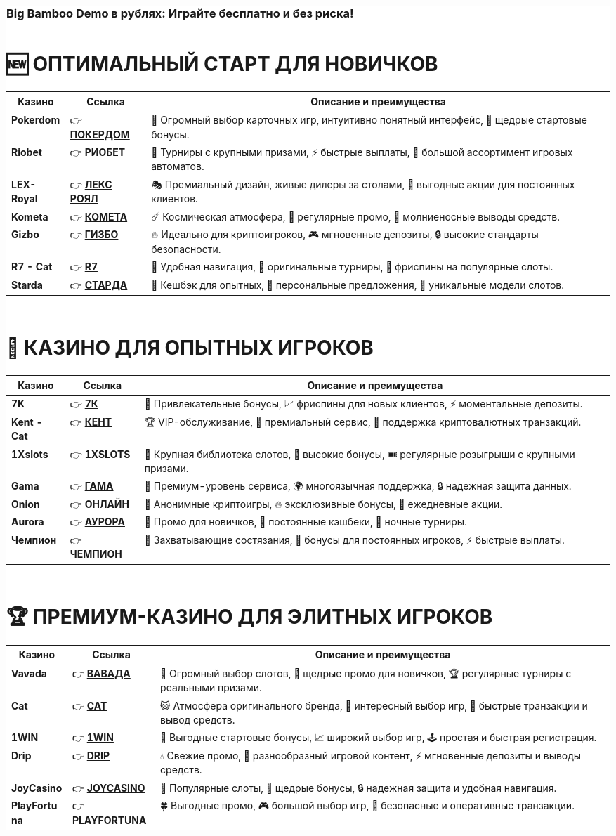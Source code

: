 ### Big Bamboo Demo в рублях: Играйте бесплатно и без риска!
# 🆕 ОПТИМАЛЬНЫЙ СТАРТ ДЛЯ НОВИЧКОВ

| Казино        | Ссылка                                              | Описание и преимущества                                                                     |
| ------------- | --------------------------------------------------- | ------------------------------------------------------------------------------------------- |
| **Pokerdom**  | 👉 [**ПОКЕРДОМ**](https://brandplay.link/FwVc4f)    | 💎 Огромный выбор карточных игр, интуитивно понятный интерфейс, 🎁 щедрые стартовые бонусы. |
| **Riobet**    | 👉 [**РИОБЕТ**](https://brandplay.link/TnjsxFvH)    | 🌟 Турниры с крупными призами, ⚡ быстрые выплаты, 🎲 большой ассортимент игровых автоматов. |
| **LEX-Royal** | 👉 [**ЛЕКС РОЯЛ**](https://brandplay.link/VMqNXPFs) | 🎭 Премиальный дизайн, живые дилеры за столами, 🎁 выгодные акции для постоянных клиентов.  |
| **Kometa**    | 👉 [**КОМЕТА**](https://brandplay.link/jHzFFYGv)    | ☄️ Космическая атмосфера, 🎁 регулярные промо, 🚀 молниеносные выводы средств.              |
| **Gizbo**     | 👉 [**ГИЗБО**](https://brandplay.link/rvzLrVLp)     | 🔥 Идеально для криптоигроков, 🎮 мгновенные депозиты, 🔒 высокие стандарты безопасности.   |
| **R7 - Cat**  | 👉 [**R7**](https://brandplay.link/dByFXP7h)        | 🎉 Удобная навигация, 🌟 оригинальные турниры, 🎁 фриспины на популярные слоты.             |
| **Starda**    | 👉 [**СТАРДА**](https://brandplay.link/HDcDrxLk)    | 🚀 Кешбэк для опытных, 🤑 персональные предложения, 🎰 уникальные модели слотов.            |

***

# 🌟 КАЗИНО ДЛЯ ОПЫТНЫХ ИГРОКОВ

| Казино         | Ссылка                                                                                           | Описание и преимущества                                                                       |
| -------------- | ------------------------------------------------------------------------------------------------ | --------------------------------------------------------------------------------------------- |
| **7K**         | 👉 [**7К**](https://brandplay.link/dd46bNgD)                                                     | 🔔 Привлекательные бонусы, 📈 фриспины для новых клиентов, ⚡ моментальные депозиты.           |
| **Kent - Cat** | 👉 [**КЕНТ**](https://brandplay.link/XRH1g6Vb)                                                   | 🏆 VIP-обслуживание, 💎 премиальный сервис, 📲 поддержка криптовалютных транзакций.           |
| **1Xslots**    | 👉 [**1XSLOTS**](https://brandplay.link/J2ZbqMPZ)                                                | 🎰 Крупная библиотека слотов, 🎁 высокие бонусы, 🎟️ регулярные розыгрыши с крупными призами. |
| **Gama**       | 👉 [**ГАМА**](https://brandplay.link/RD52jZbL)                                                   | 💎 Премиум-уровень сервиса, 🌍 многоязычная поддержка, 🔒 надежная защита данных.             |
| **Onion**      | 👉 [**ОНЛАЙН**](https://brandplay.link/8LcS6Djb)                                                 | 🧅 Анонимные криптоигры, 🔥 эксклюзивные бонусы, 💸 ежедневные акции.                         |
| **Aurora**     | 👉 [**АУРОРА**](https://10trafic-stat2.com/click/668546556bcc6313411604bc/6766/13031/subaccount) | 🌌 Промо для новичков, 🤑 постоянные кэшбеки, 🚀 ночные турниры.                              |
| **Чемпион**    | 👉 [**ЧЕМПИОН**](https://temon-gter.cfd/go/9n8?p56190p303844p3509t17502)                         | 🏅 Захватывающие состязания, 🎁 бонусы для постоянных игроков, ⚡ быстрые выплаты.             |

***

# 🏆 ПРЕМИУМ-КАЗИНО ДЛЯ ЭЛИТНЫХ ИГРОКОВ

| Казино          | Ссылка                                                                                                       | Описание и преимущества                                                                            |
| --------------- | ------------------------------------------------------------------------------------------------------------ | -------------------------------------------------------------------------------------------------- |
| **Vavada**      | 👉 [**ВАВАДА**](https://partnervavadarv.com?promo=75590753-cc8b-4c4a-8d71-99b7a2293439-jud\&target=register) | 🌟 Огромный выбор слотов, 🎁 щедрые промо для новичков, 🏆 регулярные турниры с реальными призами. |
| **Cat**         | 👉 [**CAT**](https://catchthecatthree.com/d1bfb4f94)                                                         | 😺 Атмосфера оригинального бренда, 🎰 интересный выбор игр, 💸 быстрые транзакции и вывод средств. |
| **1WIN**        | 👉 [**1WIN**](https://brandplay.link/9sD8CZLQ)                                                               | 🌟 Выгодные стартовые бонусы, 📈 широкий выбор игр, 🕹️ простая и быстрая регистрация.             |
| **Drip**        | 👉 [**DRIP**](https://drp-irrs01.com/c4bf3bd2f)                                                              | 💧 Свежие промо, 🎰 разнообразный игровой контент, ⚡ мгновенные депозиты и выводы средств.         |
| **JoyCasino**   | 👉 [**JOYCASINO**](https://rpc30.call2me.pro/?/ru/registration?apkpop=0\&partner=p24970p3289525p8e5d)        | 🎉 Популярные слоты, 🎁 щедрые бонусы, 🔒 надежная защита и удобная навигация.                     |
| **PlayFortuna** | 👉 [**PLAYFORTUNA**](https://4v4rg0e52p.com/alt/playfortuna?27f770988db651f9cc8f16742d88cecd)                | 🍀 Выгодные промо, 🎮 большой выбор игр, 🏦 безопасные и оперативные транзакции.                   |
